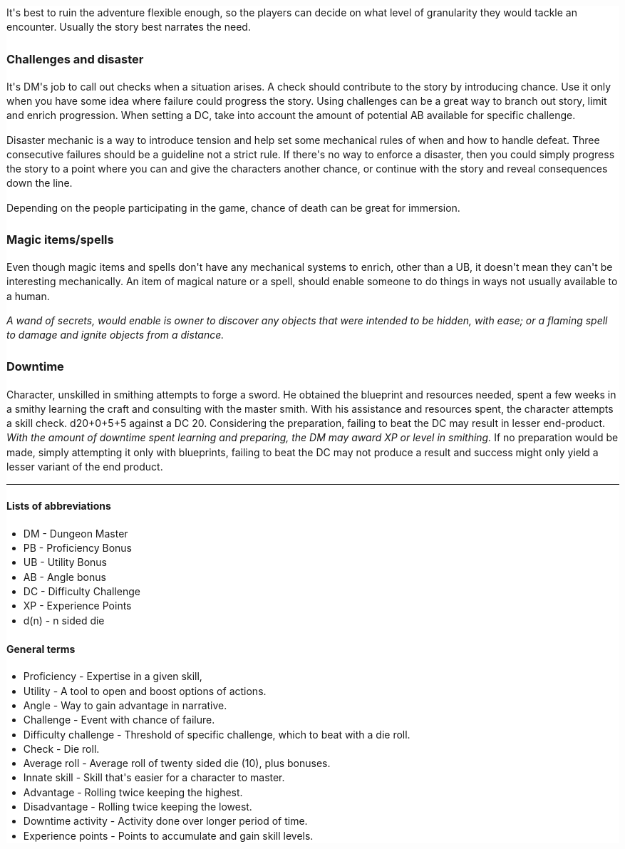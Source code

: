 It's best to ruin the adventure flexible enough, so the players can decide on what level of granularity they would tackle an encounter. Usually the story best narrates the need.

### Challenges and disaster
It's DM's job to call out checks when a situation arises. A check should contribute to the story by introducing chance. Use it only when you have some idea where failure could progress the story. Using challenges can be a great way to branch out story, limit and enrich progression. When setting a DC, take into account the amount of potential AB available for specific challenge.

Disaster mechanic is a way to introduce tension and help set some mechanical rules of when and how to handle defeat. Three consecutive failures should be a guideline not a strict rule. If there's no way to enforce a disaster, then you could simply progress the story to a point where you can and give the characters another chance, or continue with the story and reveal consequences down the line.

Depending on the people participating in the game, chance of death can be great for immersion.

### Magic items/spells
Even though magic items and spells don't have any mechanical systems to enrich, other than a UB, it doesn't mean they can't be interesting mechanically. An item of magical nature or a spell, should enable someone to do things in ways not usually available to a human.

*A wand of secrets, would enable is owner to discover any objects that were intended to be hidden, with ease; or a flaming spell to damage and ignite objects from a distance.*

### Downtime
Character, unskilled in smithing attempts to forge a sword. He obtained the blueprint and resources needed, spent a few weeks in a smithy learning the craft and consulting with the master smith. With his assistance and resources spent, the character attempts a skill check. d20+0+5+5 against a DC 20. Considering the preparation, failing to beat the DC may result in lesser end-product. *With the amount of downtime spent learning and preparing, the DM may award XP or level in smithing.* If no preparation would be made, simply attempting it only with blueprints, failing to beat the DC may not produce a result and success might only yield a lesser variant of the end product.

---

#### Lists of abbreviations
- DM - Dungeon Master
- PB - Proficiency Bonus
- UB - Utility Bonus
- AB - Angle bonus
- DC - Difficulty Challenge
- XP - Experience Points
- d(n) - n sided die

#### General terms
- Proficiency - Expertise in a given skill,
- Utility - A tool to open and boost options of actions.
- Angle - Way to gain advantage in narrative.
- Challenge - Event with chance of failure.
- Difficulty challenge - Threshold of specific challenge, which to beat with a die roll.
- Check - Die roll.
- Average roll - Average roll of twenty sided die (10), plus bonuses.
- Innate skill - Skill that's easier for a character to master.
- Advantage - Rolling twice keeping the highest.
- Disadvantage - Rolling twice keeping the lowest.
- Downtime activity - Activity done over longer period of time.
- Experience points - Points to accumulate and gain skill levels.
